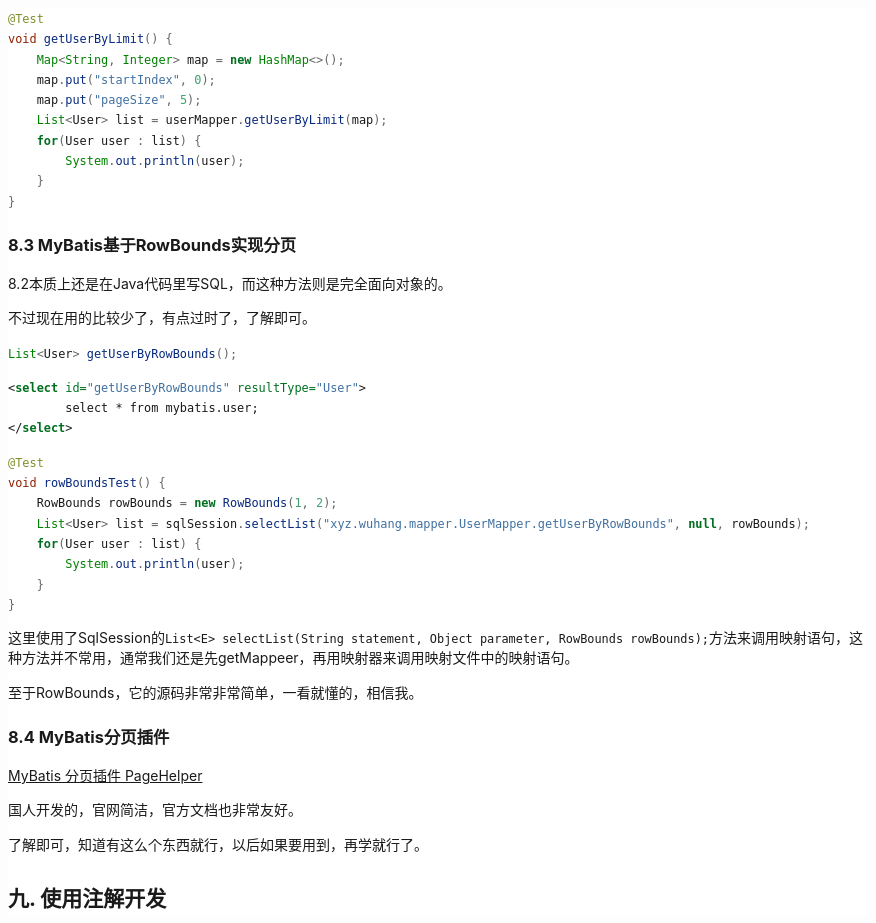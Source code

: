 ```java
@Test
void getUserByLimit() {
    Map<String, Integer> map = new HashMap<>();
    map.put("startIndex", 0);
    map.put("pageSize", 5);
    List<User> list = userMapper.getUserByLimit(map);
    for(User user : list) {
        System.out.println(user);
    }
}
```

### 8.3 MyBatis基于RowBounds实现分页

8.2本质上还是在Java代码里写SQL，而这种方法则是完全面向对象的。

不过现在用的比较少了，有点过时了，了解即可。

```java
List<User> getUserByRowBounds();
```

```xml
<select id="getUserByRowBounds" resultType="User">
        select * from mybatis.user;
</select>
```

```java
@Test
void rowBoundsTest() {
    RowBounds rowBounds = new RowBounds(1, 2);
    List<User> list = sqlSession.selectList("xyz.wuhang.mapper.UserMapper.getUserByRowBounds", null, rowBounds);
    for(User user : list) {
        System.out.println(user);
    }
}
```

这里使用了SqlSession的`List<E> selectList(String statement, Object parameter, RowBounds rowBounds);`方法来调用映射语句，这种方法并不常用，通常我们还是先getMappeer，再用映射器来调用映射文件中的映射语句。

至于RowBounds，它的源码非常非常简单，一看就懂的，相信我。

### 8.4 MyBatis分页插件

[MyBatis 分页插件 PageHelper](https://pagehelper.github.io/)

国人开发的，官网简洁，官方文档也非常友好。

了解即可，知道有这么个东西就行，以后如果要用到，再学就行了。

## 九. 使用注解开发
